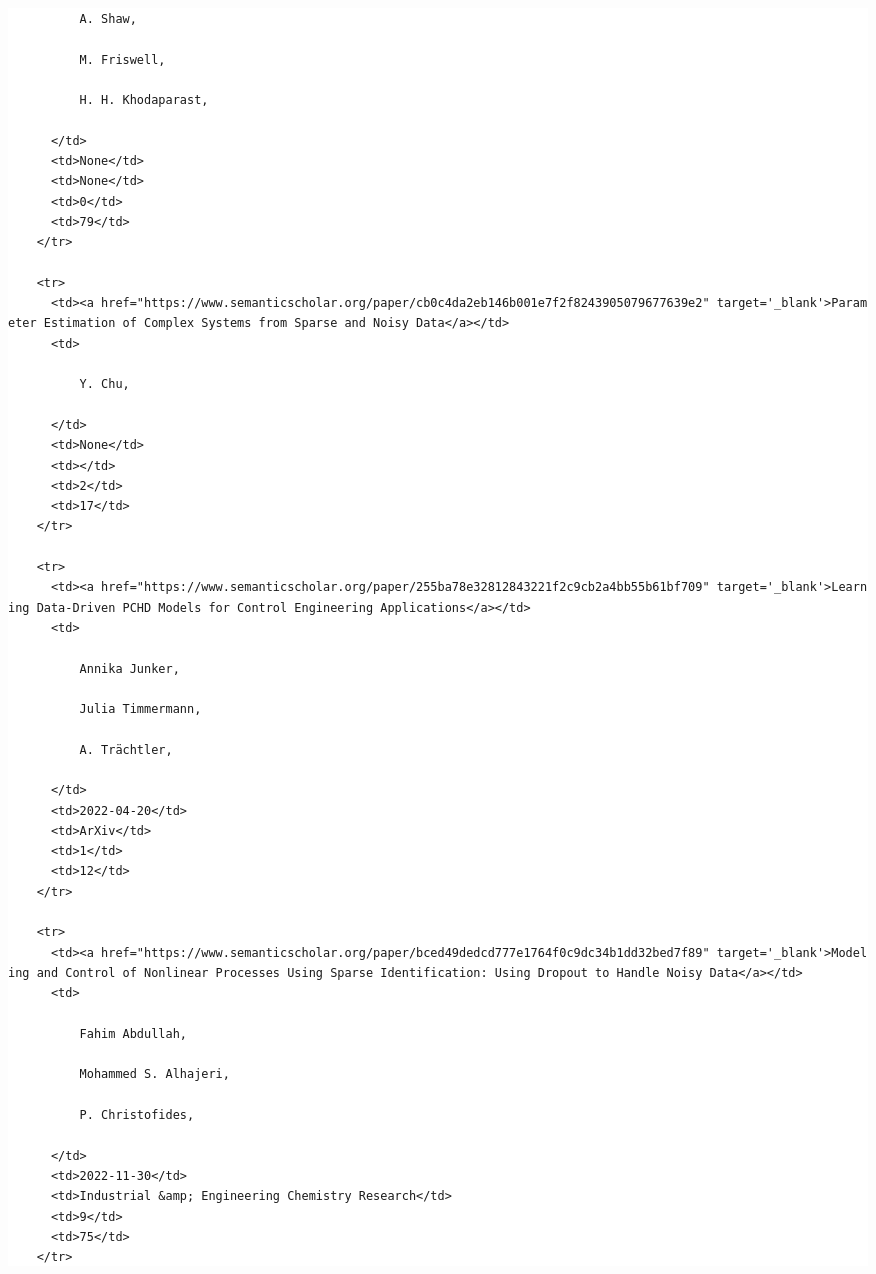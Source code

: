              A. Shaw,
            
              M. Friswell,
            
              H. H. Khodaparast,
            
          </td>
          <td>None</td>
          <td>None</td>
          <td>0</td>
          <td>79</td>
        </tr>
    
        <tr>
          <td><a href="https://www.semanticscholar.org/paper/cb0c4da2eb146b001e7f2f8243905079677639e2" target='_blank'>Parameter Estimation of Complex Systems from Sparse and Noisy Data</a></td>
          <td>
            
              Y. Chu,
            
          </td>
          <td>None</td>
          <td></td>
          <td>2</td>
          <td>17</td>
        </tr>
    
        <tr>
          <td><a href="https://www.semanticscholar.org/paper/255ba78e32812843221f2c9cb2a4bb55b61bf709" target='_blank'>Learning Data-Driven PCHD Models for Control Engineering Applications</a></td>
          <td>
            
              Annika Junker,
            
              Julia Timmermann,
            
              A. Trächtler,
            
          </td>
          <td>2022-04-20</td>
          <td>ArXiv</td>
          <td>1</td>
          <td>12</td>
        </tr>
    
        <tr>
          <td><a href="https://www.semanticscholar.org/paper/bced49dedcd777e1764f0c9dc34b1dd32bed7f89" target='_blank'>Modeling and Control of Nonlinear Processes Using Sparse Identification: Using Dropout to Handle Noisy Data</a></td>
          <td>
            
              Fahim Abdullah,
            
              Mohammed S. Alhajeri,
            
              P. Christofides,
            
          </td>
          <td>2022-11-30</td>
          <td>Industrial &amp; Engineering Chemistry Research</td>
          <td>9</td>
          <td>75</td>
        </tr>
    